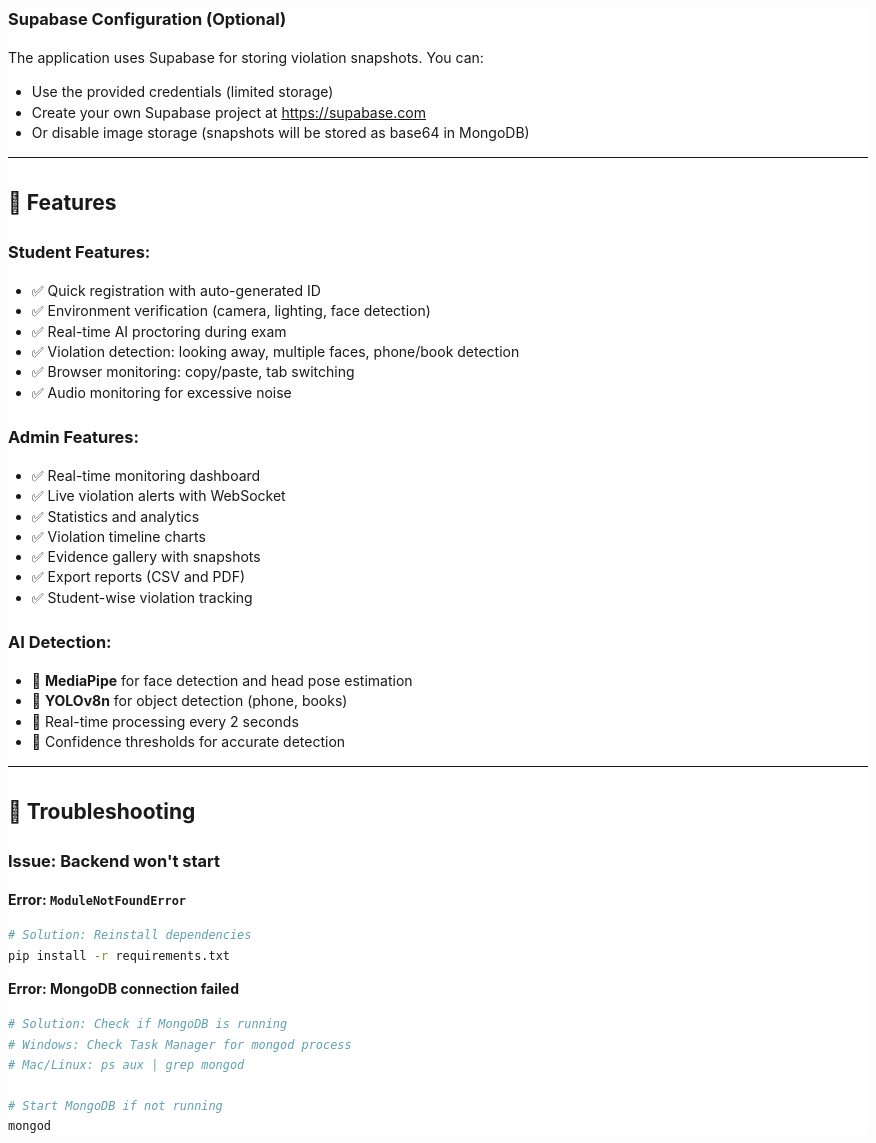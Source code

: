 ### Supabase Configuration (Optional)

The application uses Supabase for storing violation snapshots. You can:
- Use the provided credentials (limited storage)
- Create your own Supabase project at https://supabase.com
- Or disable image storage (snapshots will be stored as base64 in MongoDB)

---

## 🎨 Features

### Student Features:
- ✅ Quick registration with auto-generated ID
- ✅ Environment verification (camera, lighting, face detection)
- ✅ Real-time AI proctoring during exam
- ✅ Violation detection: looking away, multiple faces, phone/book detection
- ✅ Browser monitoring: copy/paste, tab switching
- ✅ Audio monitoring for excessive noise

### Admin Features:
- ✅ Real-time monitoring dashboard
- ✅ Live violation alerts with WebSocket
- ✅ Statistics and analytics
- ✅ Violation timeline charts
- ✅ Evidence gallery with snapshots
- ✅ Export reports (CSV and PDF)
- ✅ Student-wise violation tracking

### AI Detection:
- 🤖 **MediaPipe** for face detection and head pose estimation
- 🤖 **YOLOv8n** for object detection (phone, books)
- 🤖 Real-time processing every 2 seconds
- 🤖 Confidence thresholds for accurate detection

---

## 🐛 Troubleshooting

### Issue: Backend won't start

**Error: `ModuleNotFoundError`**
```bash
# Solution: Reinstall dependencies
pip install -r requirements.txt
```

**Error: MongoDB connection failed**
```bash
# Solution: Check if MongoDB is running
# Windows: Check Task Manager for mongod process
# Mac/Linux: ps aux | grep mongod

# Start MongoDB if not running
mongod
```
